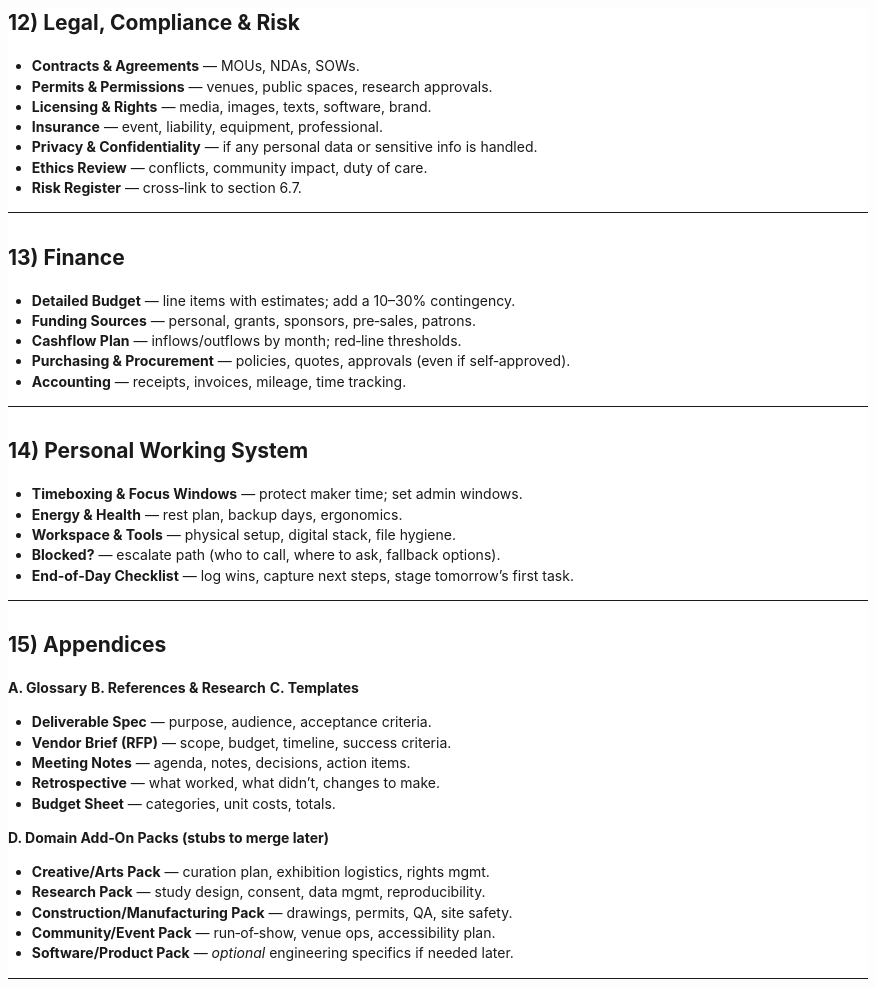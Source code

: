 
## 12) Legal, Compliance & Risk

* **Contracts & Agreements** — MOUs, NDAs, SOWs.
* **Permits & Permissions** — venues, public spaces, research approvals.
* **Licensing & Rights** — media, images, texts, software, brand.
* **Insurance** — event, liability, equipment, professional.
* **Privacy & Confidentiality** — if any personal data or sensitive info is handled.
* **Ethics Review** — conflicts, community impact, duty of care.
* **Risk Register** — cross‑link to section 6.7.

---

## 13) Finance

* **Detailed Budget** — line items with estimates; add a 10–30% contingency.
* **Funding Sources** — personal, grants, sponsors, pre‑sales, patrons.
* **Cashflow Plan** — inflows/outflows by month; red‑line thresholds.
* **Purchasing & Procurement** — policies, quotes, approvals (even if self‑approved).
* **Accounting** — receipts, invoices, mileage, time tracking.

---

## 14) Personal Working System

* **Timeboxing & Focus Windows** — protect maker time; set admin windows.
* **Energy & Health** — rest plan, backup days, ergonomics.
* **Workspace & Tools** — physical setup, digital stack, file hygiene.
* **Blocked?** — escalate path (who to call, where to ask, fallback options).
* **End‑of‑Day Checklist** — log wins, capture next steps, stage tomorrow’s first task.

---

## 15) Appendices

**A. Glossary**
**B. References & Research**
**C. Templates**

* **Deliverable Spec** — purpose, audience, acceptance criteria.
* **Vendor Brief (RFP)** — scope, budget, timeline, success criteria.
* **Meeting Notes** — agenda, notes, decisions, action items.
* **Retrospective** — what worked, what didn’t, changes to make.
* **Budget Sheet** — categories, unit costs, totals.

**D. Domain Add‑On Packs (stubs to merge later)**

* **Creative/Arts Pack** — curation plan, exhibition logistics, rights mgmt.
* **Research Pack** — study design, consent, data mgmt, reproducibility.
* **Construction/Manufacturing Pack** — drawings, permits, QA, site safety.
* **Community/Event Pack** — run‑of‑show, venue ops, accessibility plan.
* **Software/Product Pack** — *optional* engineering specifics if needed later.

---